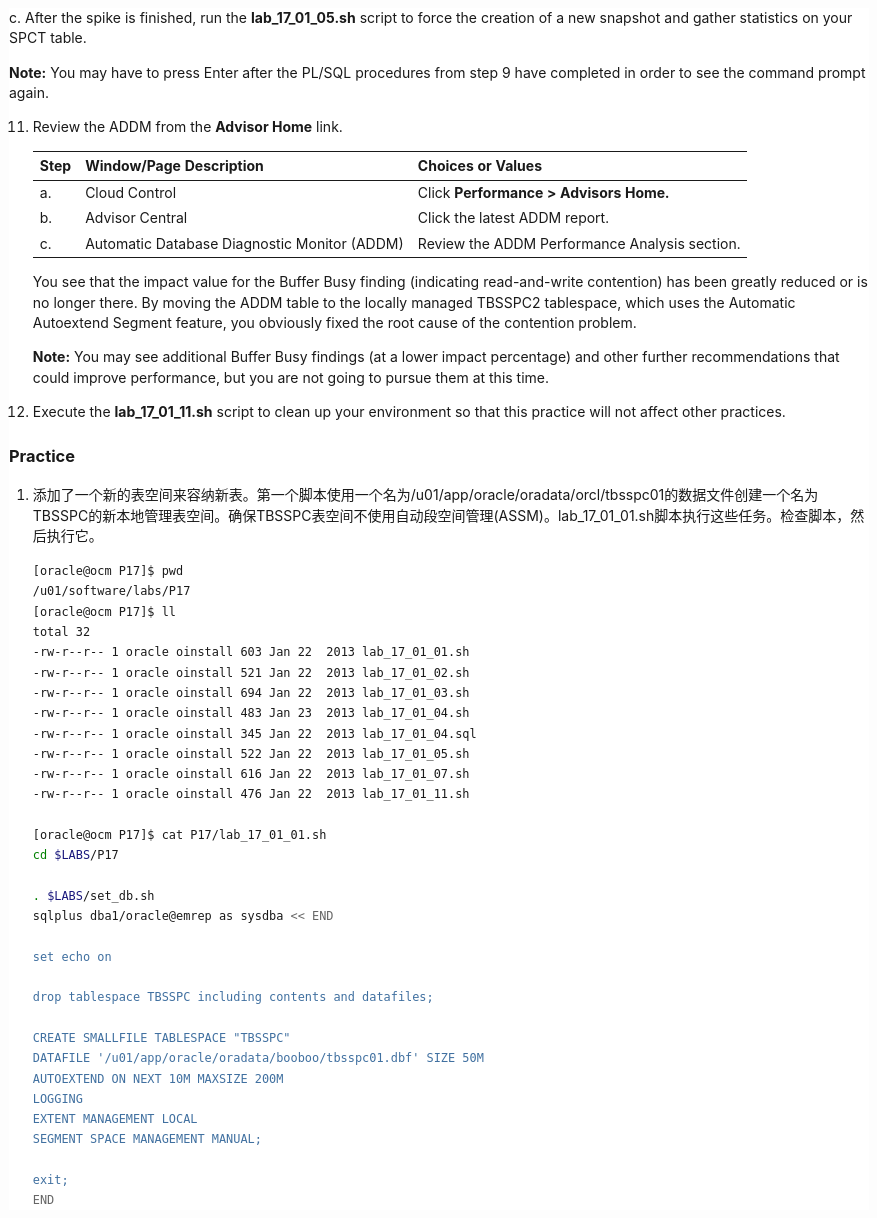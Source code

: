 c. After the spike is finished, run the **lab_17_01_05.sh** script to force the creation of a new snapshot and gather statistics on your SPCT table.

**Note:** You may have to press Enter after the PL/SQL procedures from step 9 have completed in order to see the command prompt again.

11. Review the ADDM from the **Advisor Home** link.

    | **Step** | **Window/Page Description**                  | **Choices or Values**                         |
    | -------- | -------------------------------------------- | --------------------------------------------- |
    | a.       | Cloud Control                                | Click **Performance > Advisors Home.**        |
    | b.       | Advisor Central                              | Click the latest ADDM report.                 |
    | c.       | Automatic Database Diagnostic Monitor (ADDM) | Review the ADDM Performance Analysis section. |

    You see that the impact value for the Buffer Busy finding (indicating read-and-write contention) has been greatly reduced or is no longer there. By moving the ADDM table to the locally managed TBSSPC2 tablespace, which uses the Automatic Autoextend Segment feature, you obviously fixed the root cause of the contention problem.

    **Note:** You may see additional Buffer Busy findings (at a lower impact percentage) and other further recommendations that could improve performance, but you are not going to pursue them at this time.

12. Execute the **lab_17_01_11.sh** script to clean up your environment so that this practice will not affect other practices.

### Practice

1. 添加了一个新的表空间来容纳新表。第一个脚本使用一个名为/u01/app/oracle/oradata/orcl/tbsspc01的数据文件创建一个名为TBSSPC的新本地管理表空间。确保TBSSPC表空间不使用自动段空间管理(ASSM)。lab_17_01_01.sh脚本执行这些任务。检查脚本，然后执行它。

   ```bash
   [oracle@ocm P17]$ pwd
   /u01/software/labs/P17
   [oracle@ocm P17]$ ll
   total 32
   -rw-r--r-- 1 oracle oinstall 603 Jan 22  2013 lab_17_01_01.sh
   -rw-r--r-- 1 oracle oinstall 521 Jan 22  2013 lab_17_01_02.sh
   -rw-r--r-- 1 oracle oinstall 694 Jan 22  2013 lab_17_01_03.sh
   -rw-r--r-- 1 oracle oinstall 483 Jan 23  2013 lab_17_01_04.sh
   -rw-r--r-- 1 oracle oinstall 345 Jan 22  2013 lab_17_01_04.sql
   -rw-r--r-- 1 oracle oinstall 522 Jan 22  2013 lab_17_01_05.sh
   -rw-r--r-- 1 oracle oinstall 616 Jan 22  2013 lab_17_01_07.sh
   -rw-r--r-- 1 oracle oinstall 476 Jan 22  2013 lab_17_01_11.sh

   [oracle@ocm P17]$ cat P17/lab_17_01_01.sh
   cd $LABS/P17

   . $LABS/set_db.sh
   sqlplus dba1/oracle@emrep as sysdba << END

   set echo on

   drop tablespace TBSSPC including contents and datafiles;

   CREATE SMALLFILE TABLESPACE "TBSSPC"
   DATAFILE '/u01/app/oracle/oradata/booboo/tbsspc01.dbf' SIZE 50M
   AUTOEXTEND ON NEXT 10M MAXSIZE 200M
   LOGGING
   EXTENT MANAGEMENT LOCAL
   SEGMENT SPACE MANAGEMENT MANUAL;

   exit;
   END

   ```